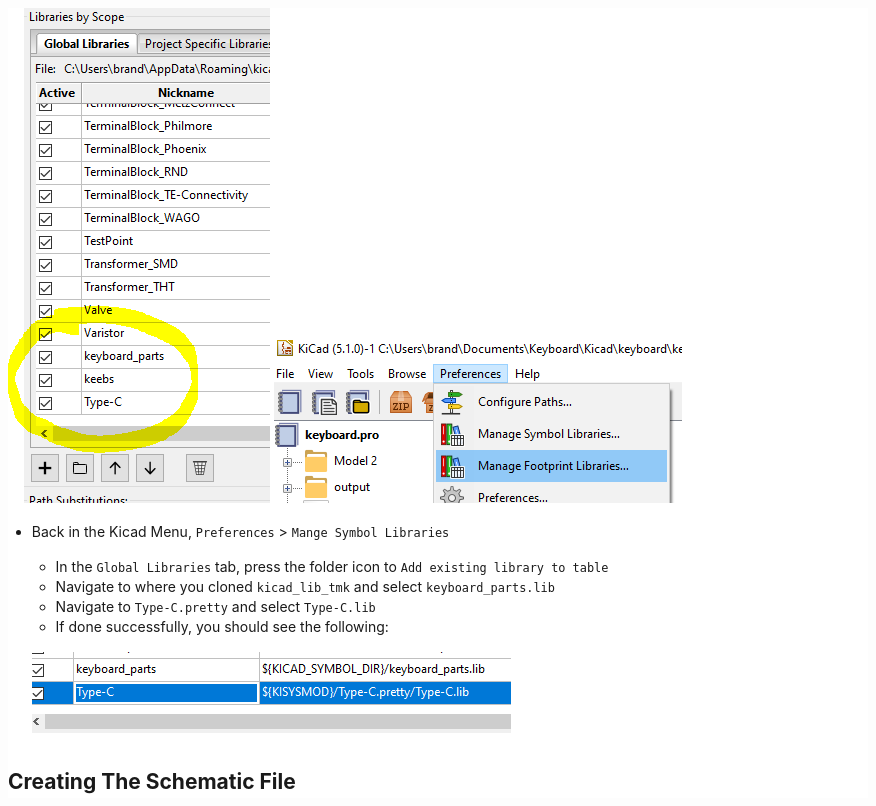   ![Global Footprint Libraries](./images/global_footprint_libraries.PNG)
  ![Manage Footprint Libraries](./images/manage_footprint_libraries.PNG)

* Back in the Kicad Menu, `Preferences` > `Mange Symbol Libraries`
  * In the `Global Libraries` tab, press the folder icon to `Add existing library to table`
  * Navigate to where you cloned `kicad_lib_tmk` and select `keyboard_parts.lib`
  * Navigate to `Type-C.pretty` and select `Type-C.lib`
  * If done successfully, you should see the following:

  ![Global Symbol Libraries](./images/global_symbol_libraries.PNG)

## Creating The Schematic File
